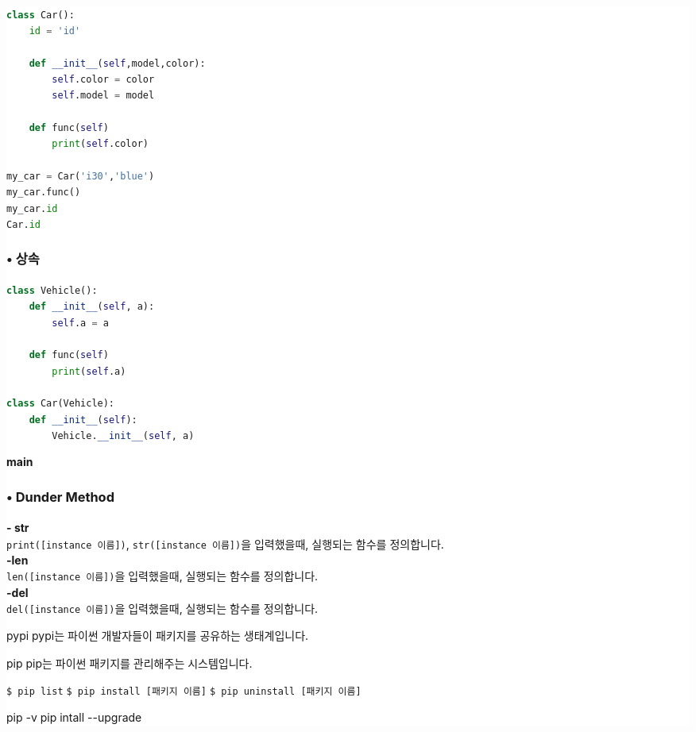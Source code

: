 ```python
class Car():
    id = 'id'

    def __init__(self,model,color):
        self.color = color
        self.model = model

    def func(self)
        print(self.color)

my_car = Car('i30','blue')
my_car.func()
my_car.id
Car.id
```

### • 상속

```python
class Vehicle():
    def __init__(self, a):
        self.a = a

    def func(self)
        print(self.a)

class Car(Vehicle):
    def __init__(self):
        Vehicle.__init__(self, a)
```

**main**

### • Dunder Method

**\- **str****  
`print([instance 이름])`, `str([instance 이름])`을 입력했을때, 실행되는 함수를 정의합니다.  
**\-**len****  
`len([instance 이름])`을 입력했을때, 실행되는 함수를 정의합니다.  
**\-**del****  
`del([instance 이름])`을 입력했을때, 실행되는 함수를 정의합니다.

pypi
pypi는 파이썬 개발자들이 패키지를 공유하는 생태계입니다.

pip
pip는 파이썬 패키지를 관리해주는 시스템입니다.

`$ pip list`
`$ pip install [패키지 이름]`
`$ pip uninstall [패키지 이름]`

pip -v
pip intall --upgrade
